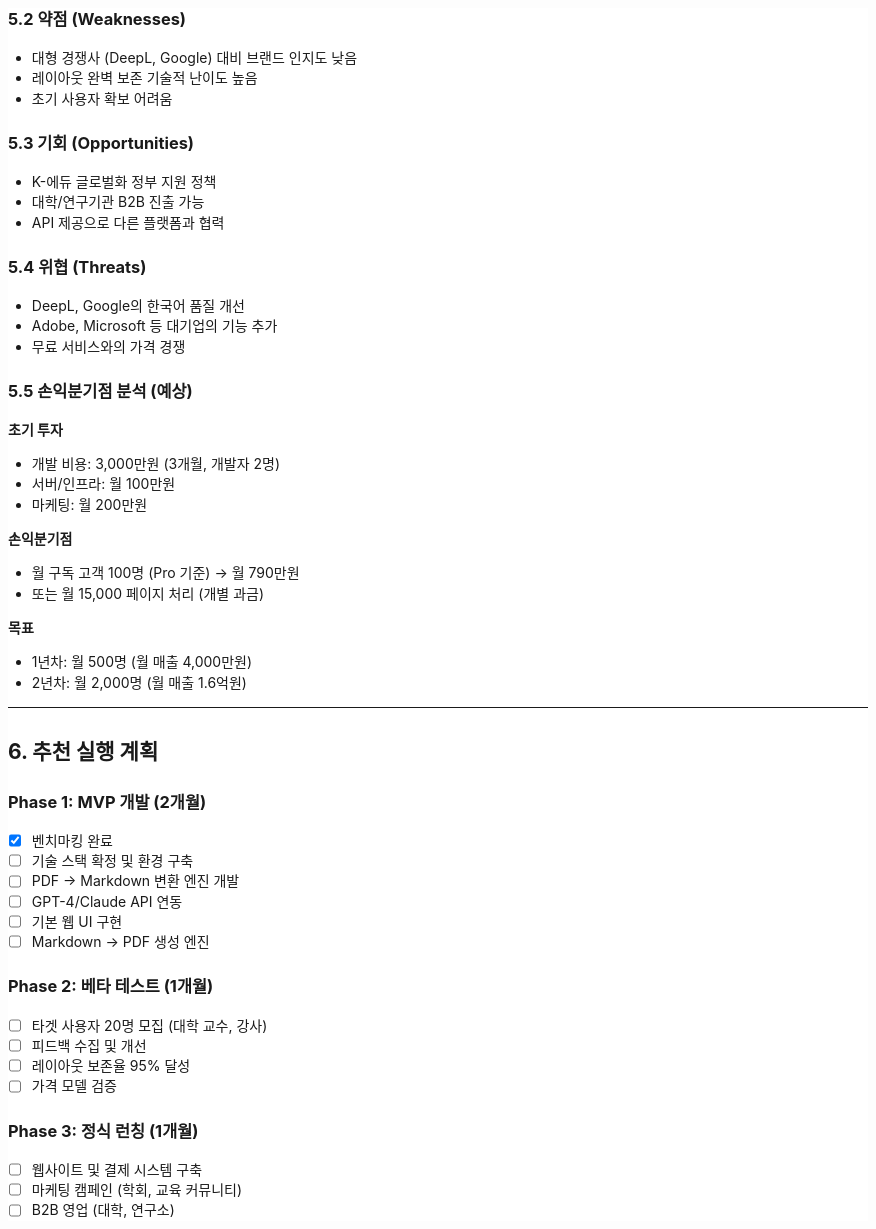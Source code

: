### 5.2 약점 (Weaknesses)
- 대형 경쟁사 (DeepL, Google) 대비 브랜드 인지도 낮음
- 레이아웃 완벽 보존 기술적 난이도 높음
- 초기 사용자 확보 어려움

### 5.3 기회 (Opportunities)
- K-에듀 글로벌화 정부 지원 정책
- 대학/연구기관 B2B 진출 가능
- API 제공으로 다른 플랫폼과 협력

### 5.4 위협 (Threats)
- DeepL, Google의 한국어 품질 개선
- Adobe, Microsoft 등 대기업의 기능 추가
- 무료 서비스와의 가격 경쟁

### 5.5 손익분기점 분석 (예상)

**초기 투자**
- 개발 비용: 3,000만원 (3개월, 개발자 2명)
- 서버/인프라: 월 100만원
- 마케팅: 월 200만원

**손익분기점**
- 월 구독 고객 100명 (Pro 기준) → 월 790만원
- 또는 월 15,000 페이지 처리 (개별 과금)

**목표**
- 1년차: 월 500명 (월 매출 4,000만원)
- 2년차: 월 2,000명 (월 매출 1.6억원)

---

## 6. 추천 실행 계획

### Phase 1: MVP 개발 (2개월)
- [x] 벤치마킹 완료
- [ ] 기술 스택 확정 및 환경 구축
- [ ] PDF → Markdown 변환 엔진 개발
- [ ] GPT-4/Claude API 연동
- [ ] 기본 웹 UI 구현
- [ ] Markdown → PDF 생성 엔진

### Phase 2: 베타 테스트 (1개월)
- [ ] 타겟 사용자 20명 모집 (대학 교수, 강사)
- [ ] 피드백 수집 및 개선
- [ ] 레이아웃 보존율 95% 달성
- [ ] 가격 모델 검증

### Phase 3: 정식 런칭 (1개월)
- [ ] 웹사이트 및 결제 시스템 구축
- [ ] 마케팅 캠페인 (학회, 교육 커뮤니티)
- [ ] B2B 영업 (대학, 연구소)
